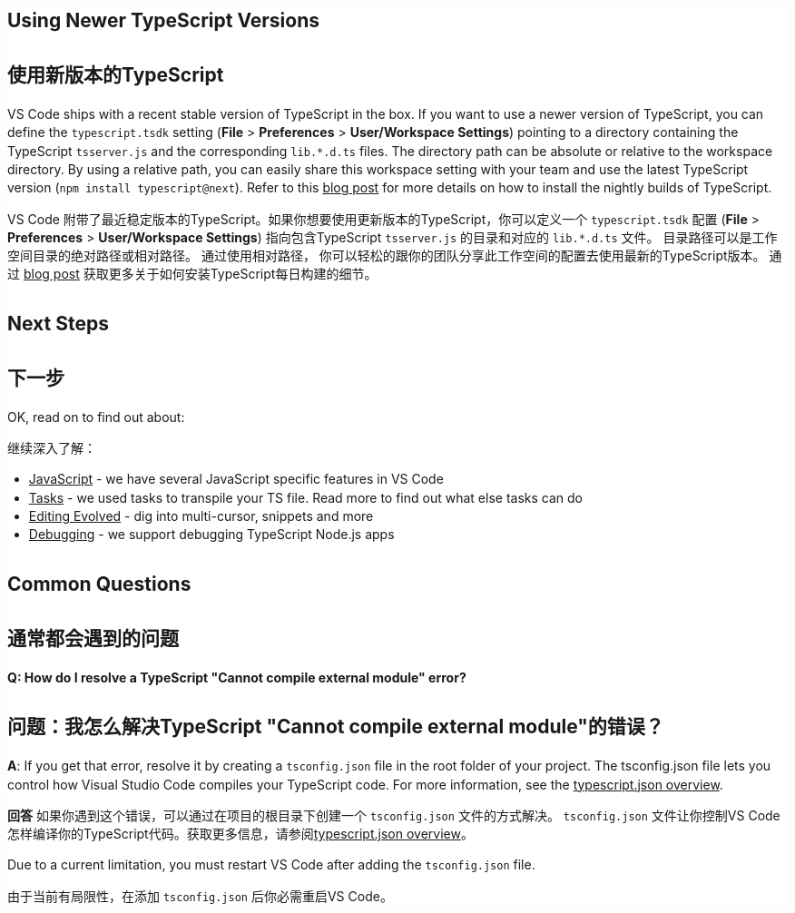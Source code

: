 ## Using Newer TypeScript Versions

## 使用新版本的TypeScript

VS Code ships with a recent stable version of TypeScript in the box.  If you want to use a newer version of TypeScript, you can define the `typescript.tsdk` setting (**File** > **Preferences** > **User/Workspace Settings**) pointing to a directory containing the TypeScript `tsserver.js` and the corresponding `lib.*.d.ts` files. The directory path can be absolute or relative to the workspace directory. By using a relative path, you can easily share this workspace setting with your team and use the latest TypeScript version (`npm install typescript@next`). Refer to this [blog post](https://blogs.msdn.com/b/typescript/archive/2015/07/27/introducing-typescript-nightlies.aspx) for more details on how to install the nightly builds of TypeScript.

VS Code 附带了最近稳定版本的TypeScript。如果你想要使用更新版本的TypeScript，你可以定义一个 `typescript.tsdk` 配置 (**File** > **Preferences** > **User/Workspace Settings**) 指向包含TypeScript `tsserver.js` 的目录和对应的 `lib.*.d.ts` 文件。 目录路径可以是工作空间目录的绝对路径或相对路径。 通过使用相对路径， 你可以轻松的跟你的团队分享此工作空间的配置去使用最新的TypeScript版本。 通过 [blog post](https://blogs.msdn.com/b/typescript/archive/2015/07/27/introducing-typescript-nightlies.aspx) 获取更多关于如何安装TypeScript每日构建的细节。

## Next Steps

## 下一步

OK, read on to find out about:

继续深入了解：

* [JavaScript](/docs/languages/javascript.md) - we have several JavaScript specific features in VS Code
* [Tasks](/docs/editor/tasks.md) - we used tasks to transpile your TS file. Read more to find out what else tasks can do
* [Editing Evolved](/docs/editor/editingevolved.md) - dig into multi-cursor, snippets and more
* [Debugging](/docs/editor/debugging.md) - we support debugging TypeScript Node.js apps

## Common Questions

## 通常都会遇到的问题

**Q: How do I resolve a TypeScript "Cannot compile external module" error?**

## 问题：我怎么解决TypeScript "Cannot compile external module"的错误？

**A**: If you get that error, resolve it by creating a `tsconfig.json` file in the root folder of your project. The tsconfig.json file lets you control how Visual Studio Code compiles your TypeScript code. For more information, see the [typescript.json overview](https://github.com/Microsoft/TypeScript/wiki/tsconfig.json).

**回答** 如果你遇到这个错误，可以通过在项目的根目录下创建一个 `tsconfig.json` 文件的方式解决。 `tsconfig.json` 文件让你控制VS Code怎样编译你的TypeScript代码。获取更多信息，请参阅[typescript.json overview](https://github.com/Microsoft/TypeScript/wiki/tsconfig.json)。

Due to a current limitation, you must restart VS Code after adding the `tsconfig.json` file.

由于当前有局限性，在添加 `tsconfig.json` 后你必需重启VS Code。